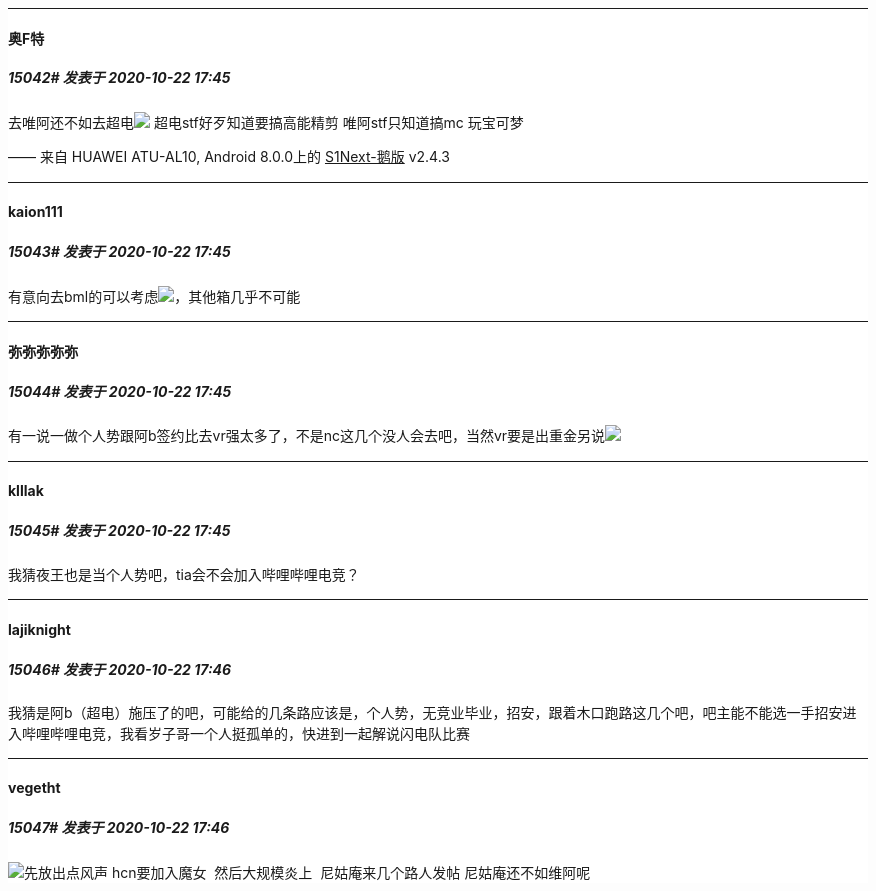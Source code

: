 
*****

####  奥F特  
##### 15042#       发表于 2020-10-22 17:45


去唯阿还不如去超电<img src="https://static.saraba1st.com/image/smiley/face2017/067.png" referrerpolicy="no-referrer"> 超电stf好歹知道要搞高能精剪 唯阿stf只知道搞mc 玩宝可梦

—— 来自 HUAWEI ATU-AL10, Android 8.0.0上的 [S1Next-鹅版](https://github.com/ykrank/S1-Next/releases) v2.4.3


*****

####  kaion111  
##### 15043#       发表于 2020-10-22 17:45


有意向去bml的可以考虑<img src="https://static.saraba1st.com/image/smiley/face2017/067.png" referrerpolicy="no-referrer">，其他箱几乎不可能


*****

####  弥弥弥弥弥  
##### 15044#       发表于 2020-10-22 17:45


有一说一做个人势跟阿b签约比去vr强太多了，不是nc这几个没人会去吧，当然vr要是出重金另说<img src="https://static.saraba1st.com/image/smiley/face2017/067.png" referrerpolicy="no-referrer">


*****

####  klllak  
##### 15045#       发表于 2020-10-22 17:45


我猜夜王也是当个人势吧，tia会不会加入哔哩哔哩电竞？


*****

####  lajiknight  
##### 15046#       发表于 2020-10-22 17:46


我猜是阿b（超电）施压了的吧，可能给的几条路应该是，个人势，无竞业毕业，招安，跟着木口跑路这几个吧，吧主能不能选一手招安进入哔哩哔哩电竞，我看岁子哥一个人挺孤单的，快进到一起解说闪电队比赛


*****

####  vegetht  
##### 15047#       发表于 2020-10-22 17:46


<img src="https://static.saraba1st.com/image/smiley/face2017/067.png" referrerpolicy="no-referrer">先放出点风声 hcn要加入魔女  然后大规模炎上  尼姑庵来几个路人发帖 尼姑庵还不如维阿呢 
